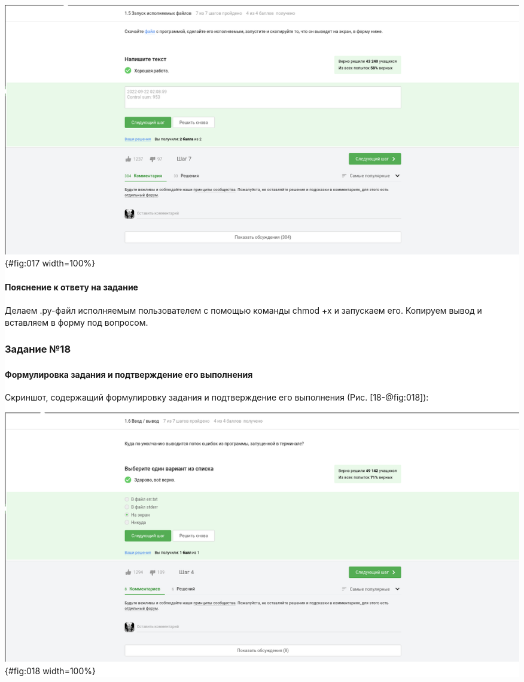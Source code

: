 ![Модуль №1. Задание №17](image/module-1/17.png){#fig:017 width=100%}

#### Пояснение к ответу на задание
Делаем .py-файл исполняемым пользователем с помощью команды chmod +x и запускаем его. Копируем вывод и вставляем в форму под вопросом.

### Задание №18 
#### Формулировка задания и подтверждение его выполнения 
Скриншот, содержащий формулировку задания и подтверждение его выполнения (Рис. [18-@fig:018]):

![Модуль №1. Задание №18](image/module-1/18.png){#fig:018 width=100%}
